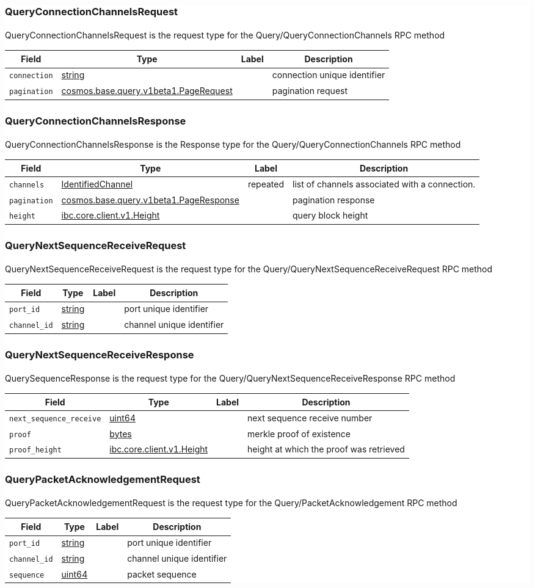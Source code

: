### QueryConnectionChannelsRequest

QueryConnectionChannelsRequest is the request type for the Query/QueryConnectionChannels RPC method

| Field        | Type                                                                                         | Label | Description                  |
| ------------ | -------------------------------------------------------------------------------------------- | ----- | ---------------------------- |
| `connection` | [string](value.md#string)                                                               |       | connection unique identifier |
| `pagination` | [cosmos.base.query.v1beta1.PageRequest](base.md#cosmos.base.query.v1beta1.PageRequest) |       | pagination request           |

### QueryConnectionChannelsResponse

QueryConnectionChannelsResponse is the Response type for the Query/QueryConnectionChannels RPC method

| Field        | Type                                                                                           | Label    | Description                                    |
| ------------ | ---------------------------------------------------------------------------------------------- | -------- | ---------------------------------------------- |
| `channels`   | [IdentifiedChannel](ibc.md#ibc.core.channel.v1.IdentifiedChannel)                       | repeated | list of channels associated with a connection. |
| `pagination` | [cosmos.base.query.v1beta1.PageResponse](base.md#cosmos.base.query.v1beta1.PageResponse) |          | pagination response                            |
| `height`     | [ibc.core.client.v1.Height](ibc.md#ibc.core.client.v1.Height)                           |          | query block height                             |

### QueryNextSequenceReceiveRequest

QueryNextSequenceReceiveRequest is the request type for the Query/QueryNextSequenceReceiveRequest RPC method

| Field        | Type                           | Label | Description               |
| ------------ | ------------------------------ | ----- | ------------------------- |
| `port_id`    | [string](value.md#string) |       | port unique identifier    |
| `channel_id` | [string](value.md#string) |       | channel unique identifier |

### QueryNextSequenceReceiveResponse

QuerySequenceResponse is the request type for the Query/QueryNextSequenceReceiveResponse RPC method

| Field                   | Type                                                                 | Label | Description                             |
| ----------------------- | -------------------------------------------------------------------- | ----- | --------------------------------------- |
| `next_sequence_receive` | [uint64](value.md#uint64)                                       |       | next sequence receive number            |
| `proof`                 | [bytes](value.md#bytes)                                         |       | merkle proof of existence               |
| `proof_height`          | [ibc.core.client.v1.Height](ibc.md#ibc.core.client.v1.Height) |       | height at which the proof was retrieved |

### QueryPacketAcknowledgementRequest

QueryPacketAcknowledgementRequest is the request type for the Query/PacketAcknowledgement RPC method

| Field        | Type                           | Label | Description               |
| ------------ | ------------------------------ | ----- | ------------------------- |
| `port_id`    | [string](value.md#string) |       | port unique identifier    |
| `channel_id` | [string](value.md#string) |       | channel unique identifier |
| `sequence`   | [uint64](value.md#uint64) |       | packet sequence           |
